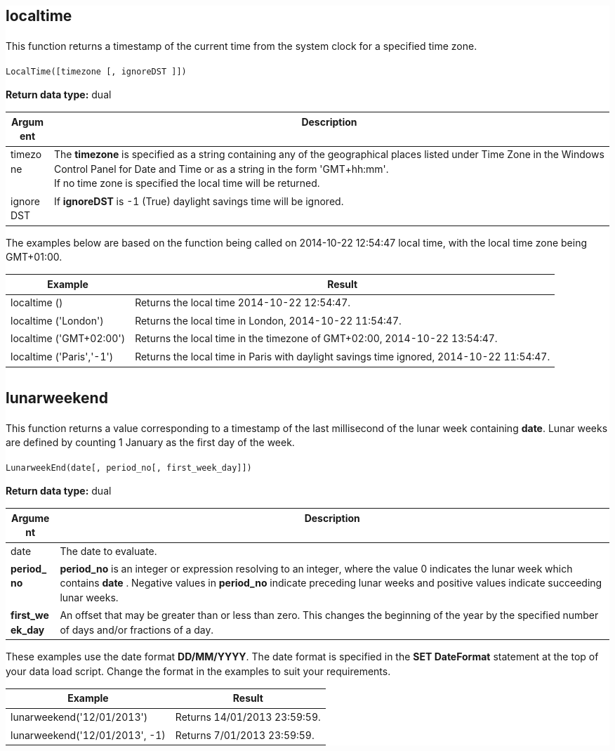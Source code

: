 </table>

## localtime

This function returns a timestamp of the current time from the system clock for a specified time zone.

`LocalTime([timezone [, ignoreDST ]])`

**Return data type:** dual

| Argument  | Description |
| --------- | ----------- |
| timezone  | The **timezone** is specified as a string containing any of the geographical places listed under Time Zone in the Windows Control Panel for Date and Time or as a string in the form 'GMT+hh:mm'. <br>If no time zone is specified the local time will be returned.|
| ignoreDST | If **ignoreDST**  is -1 (True) daylight savings time will be ignored. |

The examples below are based on the function being called on 2014-10-22 12:54:47 local time, with the local time zone
being GMT+01:00.

| Example                  | Result |
| ------------------------ | ---------------------------------------------------------------------------------------- |
| localtime ()             | Returns the local time 2014-10-22 12:54:47.                                              |
| localtime ('London')     | Returns the local time in London, 2014-10-22 11:54:47.                                   |
| localtime ('GMT+02:00')  | Returns the local time in the timezone of GMT+02:00, 2014-10-22 13:54:47.                |
| localtime ('Paris','-1') | Returns the local time in Paris with daylight savings time ignored, 2014-10-22 11:54:47. |

## lunarweekend

This function returns a value corresponding to a timestamp of the last millisecond of the lunar week containing
 **date**. Lunar weeks are defined by counting 1 January as the first day of the week.

`LunarweekEnd(date[, period_no[, first_week_day]])`

**Return data type:** dual

| Argument       | Description|
| -------------- | --------------------------- |
| date           | The date to evaluate.|
| **period_no**  | **period_no** is an integer or expression resolving to an integer, where the value 0 indicates the lunar week which contains **date** . Negative values in **period_no** indicate preceding lunar weeks and positive values indicate succeeding lunar weeks. |
| **first_week_day** | An offset that may be greater than or less than zero. This changes the beginning of the year by the specified number of days and/or fractions of a day.|

These examples use the date format **DD/MM/YYYY**. The date format is specified in the **SET DateFormat** statement at
the top of your data load script. Change the format in the examples to suit your requirements.

<table>
<thead>
<tr>
<th>Example</th>
<th>Result</th>
</tr>
</thead>
<tbody>
<tr>
<td>lunarweekend('12/01/2013')</td>
<td>Returns 14/01/2013 23:59:59.</td>
</tr>
<tr>
<td>lunarweekend('12/01/2013', -1)</td>
<td>Returns 7/01/2013 23:59:59.</td>